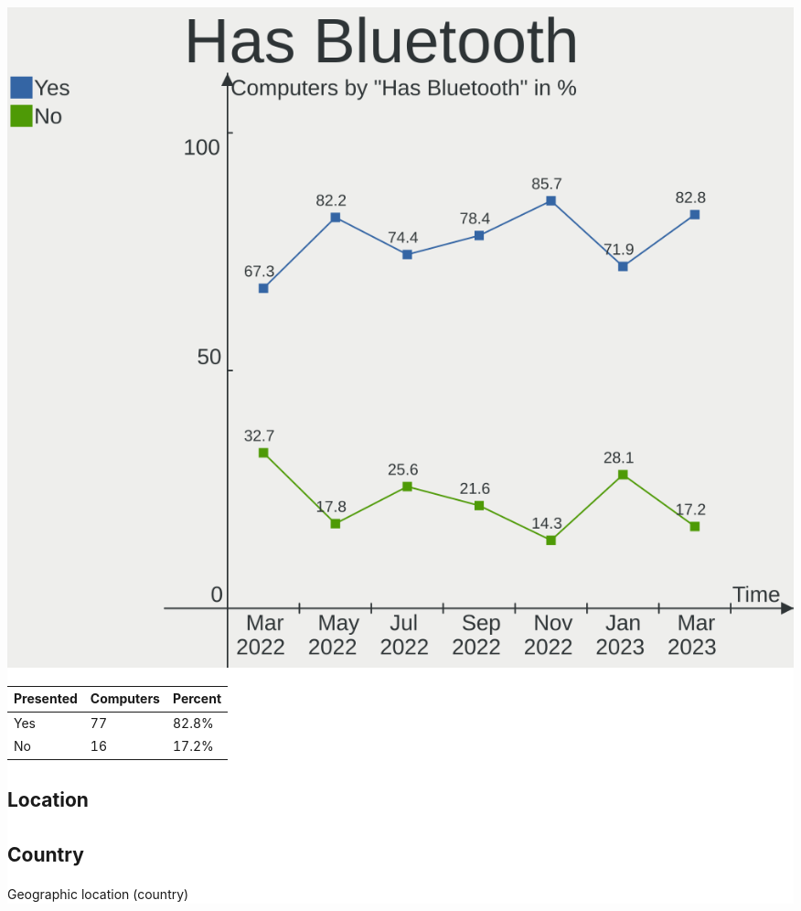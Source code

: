![Has Bluetooth](./All/images/line_chart/node_has_bluetooth.svg)

| Presented | Computers | Percent |
|-----------|-----------|---------|
| Yes       | 77        | 82.8%   |
| No        | 16        | 17.2%   |

Location
--------

Country
-------

Geographic location (country)
